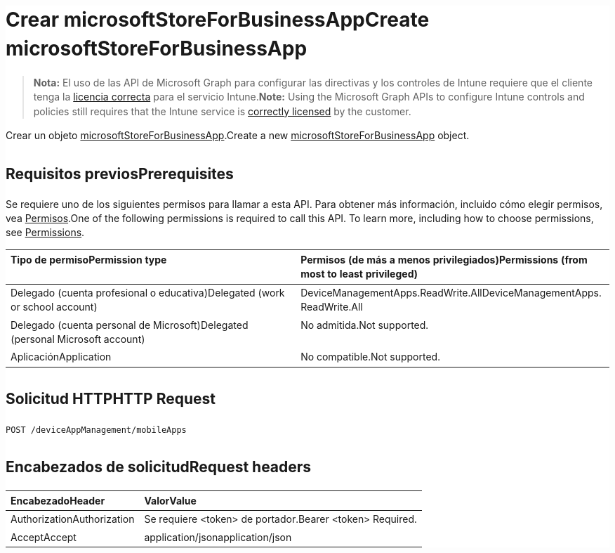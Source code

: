 # <a name="create-microsoftstoreforbusinessapp"></a><span data-ttu-id="0f0d8-101">Crear microsoftStoreForBusinessApp</span><span class="sxs-lookup"><span data-stu-id="0f0d8-101">Create microsoftStoreForBusinessApp</span></span>

> <span data-ttu-id="0f0d8-102">**Nota:** El uso de las API de Microsoft Graph para configurar las directivas y los controles de Intune requiere que el cliente tenga la [licencia correcta](https://go.microsoft.com/fwlink/?linkid=839381) para el servicio Intune.</span><span class="sxs-lookup"><span data-stu-id="0f0d8-102">**Note:** Using the Microsoft Graph APIs to configure Intune controls and policies still requires that the Intune service is [correctly licensed](https://go.microsoft.com/fwlink/?linkid=839381) by the customer.</span></span>

<span data-ttu-id="0f0d8-103">Crear un objeto [microsoftStoreForBusinessApp](../resources/intune_apps_microsoftstoreforbusinessapp.md).</span><span class="sxs-lookup"><span data-stu-id="0f0d8-103">Create a new [microsoftStoreForBusinessApp](../resources/intune_apps_microsoftstoreforbusinessapp.md) object.</span></span>
## <a name="prerequisites"></a><span data-ttu-id="0f0d8-104">Requisitos previos</span><span class="sxs-lookup"><span data-stu-id="0f0d8-104">Prerequisites</span></span>
<span data-ttu-id="0f0d8-p101">Se requiere uno de los siguientes permisos para llamar a esta API. Para obtener más información, incluido cómo elegir permisos, vea [Permisos](../../../concepts/permissions_reference.md).</span><span class="sxs-lookup"><span data-stu-id="0f0d8-p101">One of the following permissions is required to call this API. To learn more, including how to choose permissions, see [Permissions](../../../concepts/permissions_reference.md).</span></span>

|<span data-ttu-id="0f0d8-107">Tipo de permiso</span><span class="sxs-lookup"><span data-stu-id="0f0d8-107">Permission type</span></span>|<span data-ttu-id="0f0d8-108">Permisos (de más a menos privilegiados)</span><span class="sxs-lookup"><span data-stu-id="0f0d8-108">Permissions (from most to least privileged)</span></span>|
|:---|:---|
|<span data-ttu-id="0f0d8-109">Delegado (cuenta profesional o educativa)</span><span class="sxs-lookup"><span data-stu-id="0f0d8-109">Delegated (work or school account)</span></span>|<span data-ttu-id="0f0d8-110">DeviceManagementApps.ReadWrite.All</span><span class="sxs-lookup"><span data-stu-id="0f0d8-110">DeviceManagementApps.ReadWrite.All</span></span>|
|<span data-ttu-id="0f0d8-111">Delegado (cuenta personal de Microsoft)</span><span class="sxs-lookup"><span data-stu-id="0f0d8-111">Delegated (personal Microsoft account)</span></span>|<span data-ttu-id="0f0d8-112">No admitida.</span><span class="sxs-lookup"><span data-stu-id="0f0d8-112">Not supported.</span></span>|
|<span data-ttu-id="0f0d8-113">Aplicación</span><span class="sxs-lookup"><span data-stu-id="0f0d8-113">Application</span></span>|<span data-ttu-id="0f0d8-114">No compatible.</span><span class="sxs-lookup"><span data-stu-id="0f0d8-114">Not supported.</span></span>|

## <a name="http-request"></a><span data-ttu-id="0f0d8-115">Solicitud HTTP</span><span class="sxs-lookup"><span data-stu-id="0f0d8-115">HTTP Request</span></span>

``` http
POST /deviceAppManagement/mobileApps
```

## <a name="request-headers"></a><span data-ttu-id="0f0d8-116">Encabezados de solicitud</span><span class="sxs-lookup"><span data-stu-id="0f0d8-116">Request headers</span></span>
|<span data-ttu-id="0f0d8-117">Encabezado</span><span class="sxs-lookup"><span data-stu-id="0f0d8-117">Header</span></span>|<span data-ttu-id="0f0d8-118">Valor</span><span class="sxs-lookup"><span data-stu-id="0f0d8-118">Value</span></span>|
|:---|:---|
|<span data-ttu-id="0f0d8-119">Authorization</span><span class="sxs-lookup"><span data-stu-id="0f0d8-119">Authorization</span></span>|<span data-ttu-id="0f0d8-120">Se requiere &lt;token&gt; de portador.</span><span class="sxs-lookup"><span data-stu-id="0f0d8-120">Bearer &lt;token&gt; Required.</span></span>|
|<span data-ttu-id="0f0d8-121">Accept</span><span class="sxs-lookup"><span data-stu-id="0f0d8-121">Accept</span></span>|<span data-ttu-id="0f0d8-122">application/json</span><span class="sxs-lookup"><span data-stu-id="0f0d8-122">application/json</span></span>|
